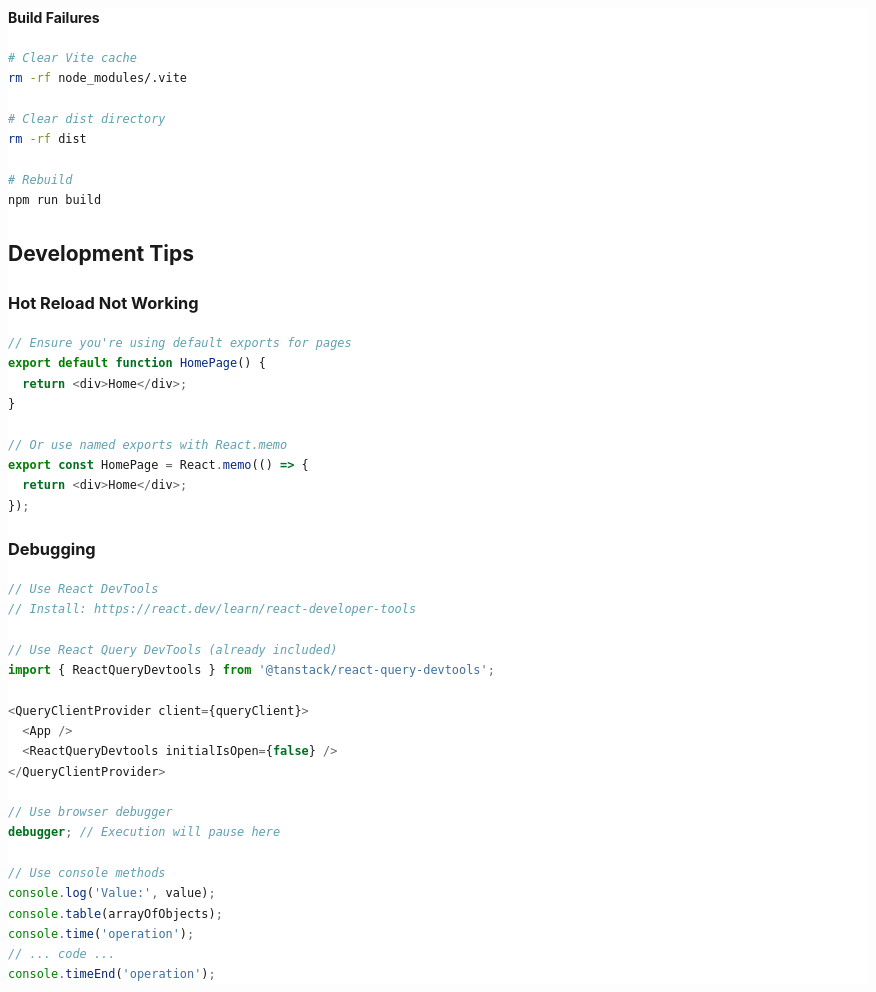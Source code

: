 #### Build Failures

```bash
# Clear Vite cache
rm -rf node_modules/.vite

# Clear dist directory
rm -rf dist

# Rebuild
npm run build
```

## Development Tips

### Hot Reload Not Working

```typescript
// Ensure you're using default exports for pages
export default function HomePage() {
  return <div>Home</div>;
}

// Or use named exports with React.memo
export const HomePage = React.memo(() => {
  return <div>Home</div>;
});
```

### Debugging

```typescript
// Use React DevTools
// Install: https://react.dev/learn/react-developer-tools

// Use React Query DevTools (already included)
import { ReactQueryDevtools } from '@tanstack/react-query-devtools';

<QueryClientProvider client={queryClient}>
  <App />
  <ReactQueryDevtools initialIsOpen={false} />
</QueryClientProvider>

// Use browser debugger
debugger; // Execution will pause here

// Use console methods
console.log('Value:', value);
console.table(arrayOfObjects);
console.time('operation');
// ... code ...
console.timeEnd('operation');
```
